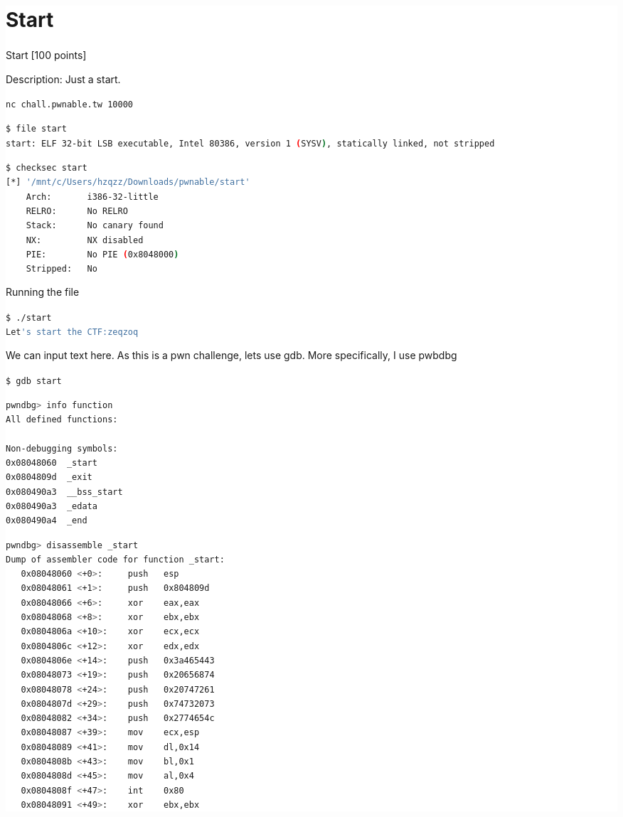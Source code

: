 # Start

Start \[100 points]

Description: Just a start.

`nc chall.pwnable.tw 10000`

```bash
$ file start
start: ELF 32-bit LSB executable, Intel 80386, version 1 (SYSV), statically linked, not stripped
```

```bash
$ checksec start
[*] '/mnt/c/Users/hzqzz/Downloads/pwnable/start'
    Arch:       i386-32-little
    RELRO:      No RELRO
    Stack:      No canary found
    NX:         NX disabled
    PIE:        No PIE (0x8048000)
    Stripped:   No
```

Running the file

```bash
$ ./start
Let's start the CTF:zeqzoq
```

We can input text here. As this is a pwn challenge, lets use gdb. More specifically, I use pwbdbg

```bash
$ gdb start
```

```bash
pwndbg> info function
All defined functions:

Non-debugging symbols:
0x08048060  _start
0x0804809d  _exit
0x080490a3  __bss_start
0x080490a3  _edata
0x080490a4  _end
```

```bash
pwndbg> disassemble _start
Dump of assembler code for function _start:
   0x08048060 <+0>:     push   esp
   0x08048061 <+1>:     push   0x804809d
   0x08048066 <+6>:     xor    eax,eax
   0x08048068 <+8>:     xor    ebx,ebx
   0x0804806a <+10>:    xor    ecx,ecx
   0x0804806c <+12>:    xor    edx,edx
   0x0804806e <+14>:    push   0x3a465443
   0x08048073 <+19>:    push   0x20656874
   0x08048078 <+24>:    push   0x20747261
   0x0804807d <+29>:    push   0x74732073
   0x08048082 <+34>:    push   0x2774654c
   0x08048087 <+39>:    mov    ecx,esp
   0x08048089 <+41>:    mov    dl,0x14
   0x0804808b <+43>:    mov    bl,0x1
   0x0804808d <+45>:    mov    al,0x4
   0x0804808f <+47>:    int    0x80
   0x08048091 <+49>:    xor    ebx,ebx
```